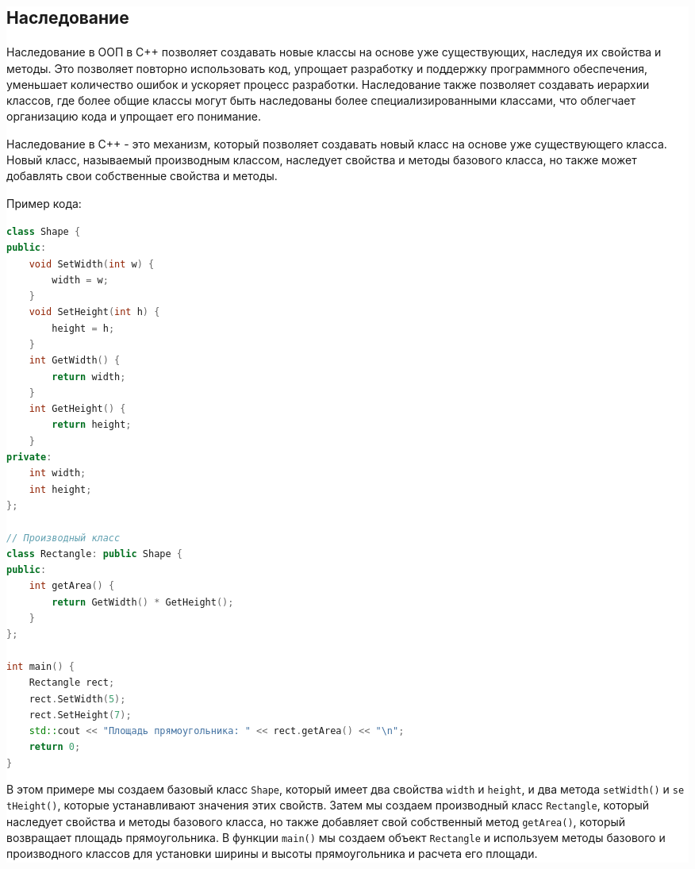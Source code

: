 ## Наследование

Наследование в ООП в C++ позволяет создавать новые классы на основе уже существующих, наследуя их свойства и методы. Это позволяет повторно использовать код, упрощает разработку и поддержку программного обеспечения, уменьшает количество ошибок и ускоряет процесс разработки. Наследование также позволяет создавать иерархии классов, где более общие классы могут быть наследованы более специализированными классами, что облегчает организацию кода и упрощает его понимание.

Наследование в C++ - это механизм, который позволяет создавать новый класс на основе уже существующего класса. Новый класс, называемый производным классом, наследует свойства и методы базового класса, но также может добавлять свои собственные свойства и методы.

Пример кода:

```c++
class Shape {
public:
    void SetWidth(int w) {
        width = w;
    }
    void SetHeight(int h) {
        height = h;
    }
    int GetWidth() {
        return width;
    }
    int GetHeight() {
        return height;
    }
private:
    int width;
    int height;
};

// Производный класс
class Rectangle: public Shape {
public:
    int getArea() {
        return GetWidth() * GetHeight();
    }
};

int main() {
    Rectangle rect;
    rect.SetWidth(5);
    rect.SetHeight(7);
    std::cout << "Площадь прямоугольника: " << rect.getArea() << "\n";
    return 0;
}
```

В этом примере мы создаем базовый класс `Shape`, который имеет два свойства `width` и `height`, и два метода `setWidth()` и `setHeight()`, которые устанавливают значения этих свойств. Затем мы создаем производный класс `Rectangle`, который наследует свойства и методы базового класса, но также добавляет свой собственный метод `getArea()`, который возвращает площадь прямоугольника. В функции `main()` мы создаем объект `Rectangle` и используем методы базового и производного классов для установки ширины и высоты прямоугольника и расчета его площади.

